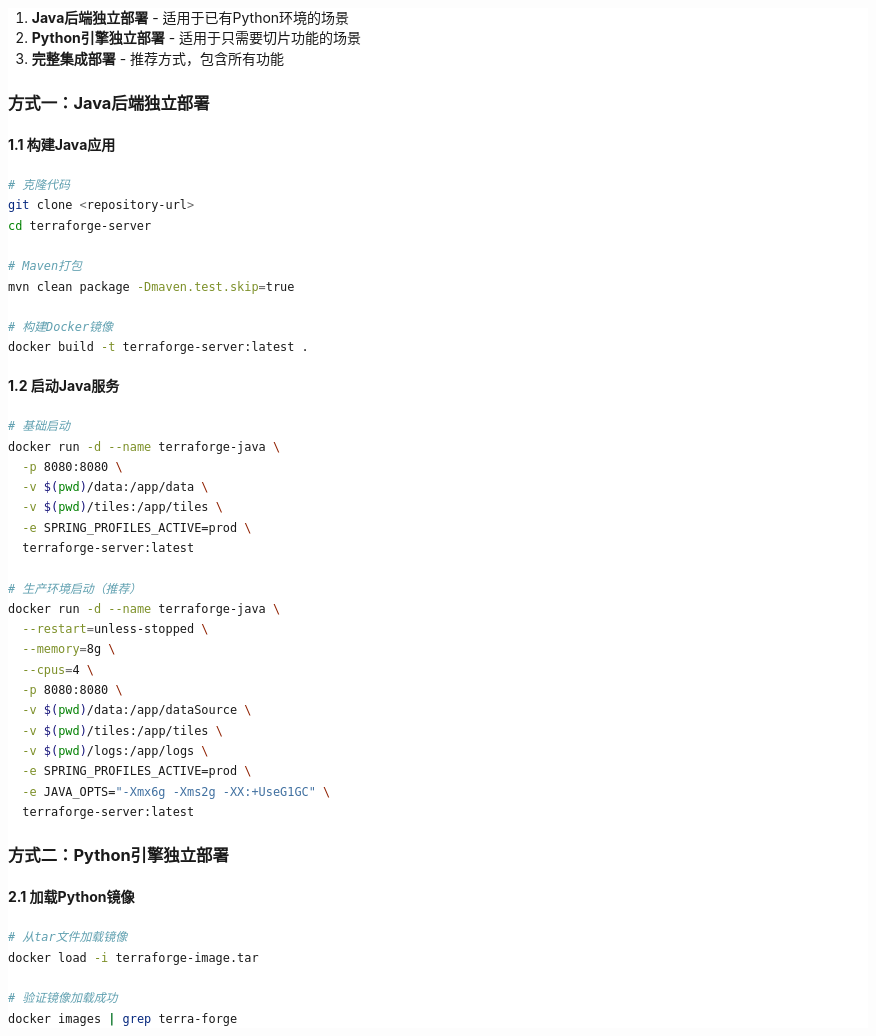 1. **Java后端独立部署** - 适用于已有Python环境的场景
2. **Python引擎独立部署** - 适用于只需要切片功能的场景  
3. **完整集成部署** - 推荐方式，包含所有功能

### 方式一：Java后端独立部署

#### 1.1 构建Java应用

```bash
# 克隆代码
git clone <repository-url>
cd terraforge-server

# Maven打包
mvn clean package -Dmaven.test.skip=true

# 构建Docker镜像
docker build -t terraforge-server:latest .
```

#### 1.2 启动Java服务

```bash
# 基础启动
docker run -d --name terraforge-java \
  -p 8080:8080 \
  -v $(pwd)/data:/app/data \
  -v $(pwd)/tiles:/app/tiles \
  -e SPRING_PROFILES_ACTIVE=prod \
  terraforge-server:latest

# 生产环境启动（推荐）
docker run -d --name terraforge-java \
  --restart=unless-stopped \
  --memory=8g \
  --cpus=4 \
  -p 8080:8080 \
  -v $(pwd)/data:/app/dataSource \
  -v $(pwd)/tiles:/app/tiles \
  -v $(pwd)/logs:/app/logs \
  -e SPRING_PROFILES_ACTIVE=prod \
  -e JAVA_OPTS="-Xmx6g -Xms2g -XX:+UseG1GC" \
  terraforge-server:latest
```

### 方式二：Python引擎独立部署

#### 2.1 加载Python镜像

```bash
# 从tar文件加载镜像
docker load -i terraforge-image.tar

# 验证镜像加载成功
docker images | grep terra-forge
```
